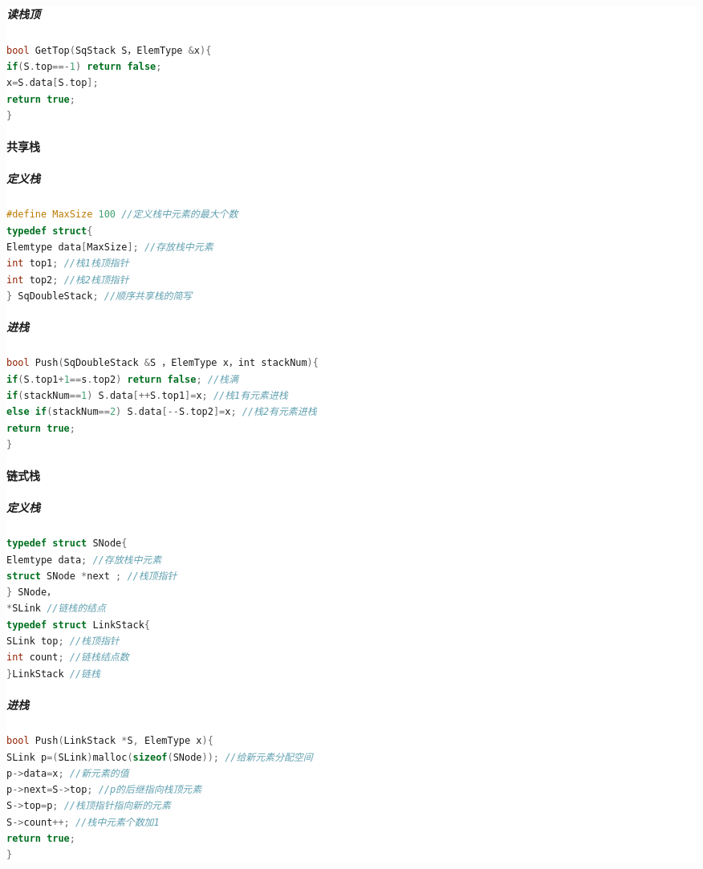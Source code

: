 ##### 读栈顶

```c
bool GetTop(SqStack S，ElemType &x){
if(S.top==-1) return false;
x=S.data[S.top]; 
return true;
}
```

#### 共享栈

##### 定义栈

```c
#define MaxSize 100 //定义栈中元素的最大个数
typedef struct{
Elemtype data[MaxSize]; //存放栈中元素
int top1; //栈1栈顶指针
int top2; //栈2栈顶指针
} SqDoubleStack; //顺序共享栈的简写
```

##### 进栈

```c
bool Push(SqDoubleStack &S ，ElemType x，int stackNum){
if(S.top1+1==s.top2) return false; //栈满
if(stackNum==1) S.data[++S.top1]=x; //栈1有元素进栈
else if(stackNum==2) S.data[--S.top2]=x; //栈2有元素进栈
return true;
}
```

#### 链式栈

##### 定义栈

```c
typedef struct SNode{
Elemtype data; //存放栈中元素
struct SNode *next ; //栈顶指针
} SNode，
*SLink //链栈的结点
typedef struct LinkStack{
SLink top; //栈顶指针
int count; //链栈结点数
}LinkStack //链栈

```

##### 进栈

```c
bool Push(LinkStack *S, ElemType x){
SLink p=(SLink)malloc(sizeof(SNode)); //给新元素分配空间
p->data=x; //新元素的值
p->next=S->top; //p的后继指向栈顶元素
S->top=p; //栈顶指针指向新的元素
S->count++; //栈中元素个数加1
return true; 
}
```
